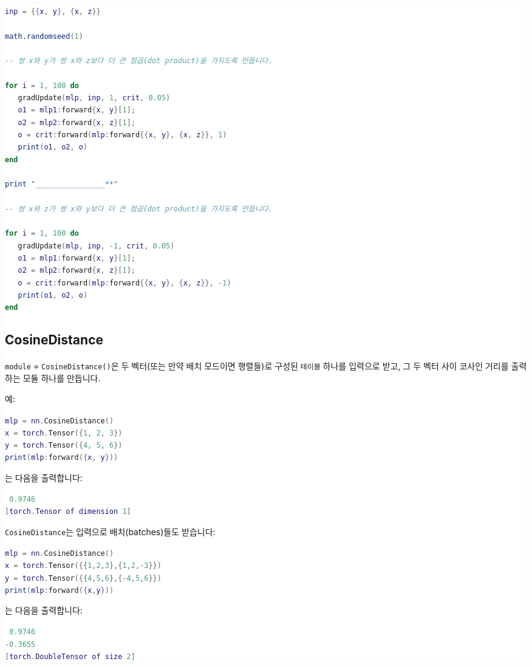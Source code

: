 ```lua
inp = {{x, y}, {x, z}}

math.randomseed(1)

-- 쌍 x와 y가 쌍 x와 z보다 더 큰 점곱(dot product)을 가지도록 만듭니다.

for i = 1, 100 do
   gradUpdate(mlp, inp, 1, crit, 0.05)
   o1 = mlp1:forward{x, y}[1];
   o2 = mlp2:forward{x, z}[1];
   o = crit:forward(mlp:forward{{x, y}, {x, z}}, 1)
   print(o1, o2, o)
end

print "________________**"

-- 쌍 x와 z가 쌍 x와 y보다 더 큰 점곱(dot product)을 가지도록 만듭니다.

for i = 1, 100 do
   gradUpdate(mlp, inp, -1, crit, 0.05)
   o1 = mlp1:forward{x, y}[1];
   o2 = mlp2:forward{x, z}[1];
   o = crit:forward(mlp:forward{{x, y}, {x, z}}, -1)
   print(o1, o2, o)
end
```


<a name="nn.CosineDistance"></a>
## CosineDistance ##

`module` = `CosineDistance()`은 두 벡터(또는 만약 배치 모드이면 행렬들)로 구성된 `테이블` 하나를 입력으로 받고,
그 두 벡터 사이 코사인 거리를 출력하는 모듈 하나를 만듭니다.

예:
```lua
mlp = nn.CosineDistance()
x = torch.Tensor({1, 2, 3})
y = torch.Tensor({4, 5, 6})
print(mlp:forward({x, y}))
```
는 다음을 출력합니다:
```lua
 0.9746
[torch.Tensor of dimension 1]
```
`CosineDistance`는 입력으로 배치(batches)들도 받습니다:
```lua
mlp = nn.CosineDistance()
x = torch.Tensor({{1,2,3},{1,2,-3}})
y = torch.Tensor({{4,5,6},{-4,5,6}})
print(mlp:forward({x,y}))
```
는 다음을 출력합니다:
```lua
 0.9746
-0.3655
[torch.DoubleTensor of size 2]
```
